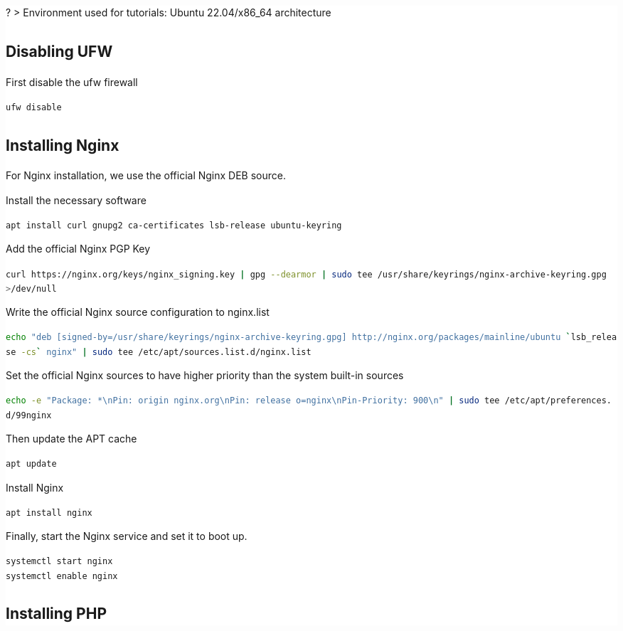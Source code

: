 ? > Environment used for tutorials: Ubuntu 22.04/x86_64 architecture

## Disabling UFW

First disable the ufw firewall

```bash
ufw disable
```

## Installing Nginx

For Nginx installation, we use the official Nginx DEB source.

Install the necessary software

```bash
apt install curl gnupg2 ca-certificates lsb-release ubuntu-keyring
```

Add the official Nginx PGP Key

```bash
curl https://nginx.org/keys/nginx_signing.key | gpg --dearmor | sudo tee /usr/share/keyrings/nginx-archive-keyring.gpg >/dev/null
```

Write the official Nginx source configuration to nginx.list

```bash
echo "deb [signed-by=/usr/share/keyrings/nginx-archive-keyring.gpg] http://nginx.org/packages/mainline/ubuntu `lsb_release -cs` nginx" | sudo tee /etc/apt/sources.list.d/nginx.list
```

Set the official Nginx sources to have higher priority than the system built-in sources

```bash
echo -e "Package: *\nPin: origin nginx.org\nPin: release o=nginx\nPin-Priority: 900\n" | sudo tee /etc/apt/preferences.d/99nginx
```

Then update the APT cache

```bash
apt update
```

Install Nginx

```bash
apt install nginx
```

Finally, start the Nginx service and set it to boot up.

```bash
systemctl start nginx
systemctl enable nginx
```

## Installing PHP
